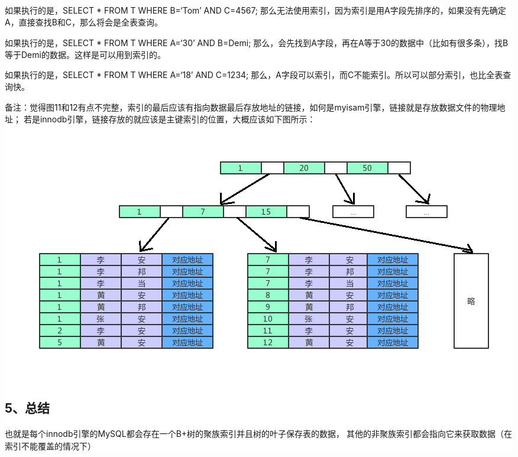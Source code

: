 如果执行的是，SELECT * FROM T WHERE B=‘Tom’ AND C=4567; 
那么无法使用索引，因为索引是用A字段先排序的，如果没有先确定A，直接查找B和C，那么将会是全表查询。

如果执行的是，SELECT * FROM T WHERE A=‘30’ AND B=Demi; 
那么，会先找到A字段，再在A等于30的数据中（比如有很多条），找B等于Demi的数据。这样是可以用到索引的。

如果执行的是，SELECT * FROM T WHERE A=‘18’ AND C=1234; 
那么，A字段可以索引，而C不能索引。所以可以部分索引，也比全表查询快。

备注：觉得图11和12有点不完整，索引的最后应该有指向数据最后存放地址的链接，如何是myisam引擎，链接就是存放数据文件的物理地址；
若是innodb引擎，链接存放的就应该是主键索引的位置，大概应该如下图所示：
 <div align="center"> <img src="../../pics/索引结构13.png"/> </div><br>


## 5、总结
也就是每个innodb引擎的MySQL都会存在一个B+树的聚族索引并且树的叶子保存表的数据，
其他的非聚族索引都会指向它来获取数据（在索引不能覆盖的情况下）
